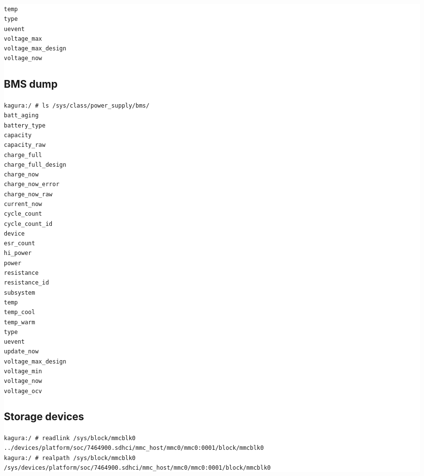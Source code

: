 ```
temp
type
uevent
voltage_max
voltage_max_design
voltage_now
```

## BMS dump

```
kagura:/ # ls /sys/class/power_supply/bms/
batt_aging
battery_type
capacity
capacity_raw
charge_full
charge_full_design
charge_now
charge_now_error
charge_now_raw
current_now
cycle_count
cycle_count_id
device
esr_count
hi_power
power
resistance
resistance_id
subsystem
temp
temp_cool
temp_warm
type
uevent
update_now
voltage_max_design
voltage_min
voltage_now
voltage_ocv
```

## Storage devices

```
kagura:/ # readlink /sys/block/mmcblk0
../devices/platform/soc/7464900.sdhci/mmc_host/mmc0/mmc0:0001/block/mmcblk0
kagura:/ # realpath /sys/block/mmcblk0
/sys/devices/platform/soc/7464900.sdhci/mmc_host/mmc0/mmc0:0001/block/mmcblk0
```
